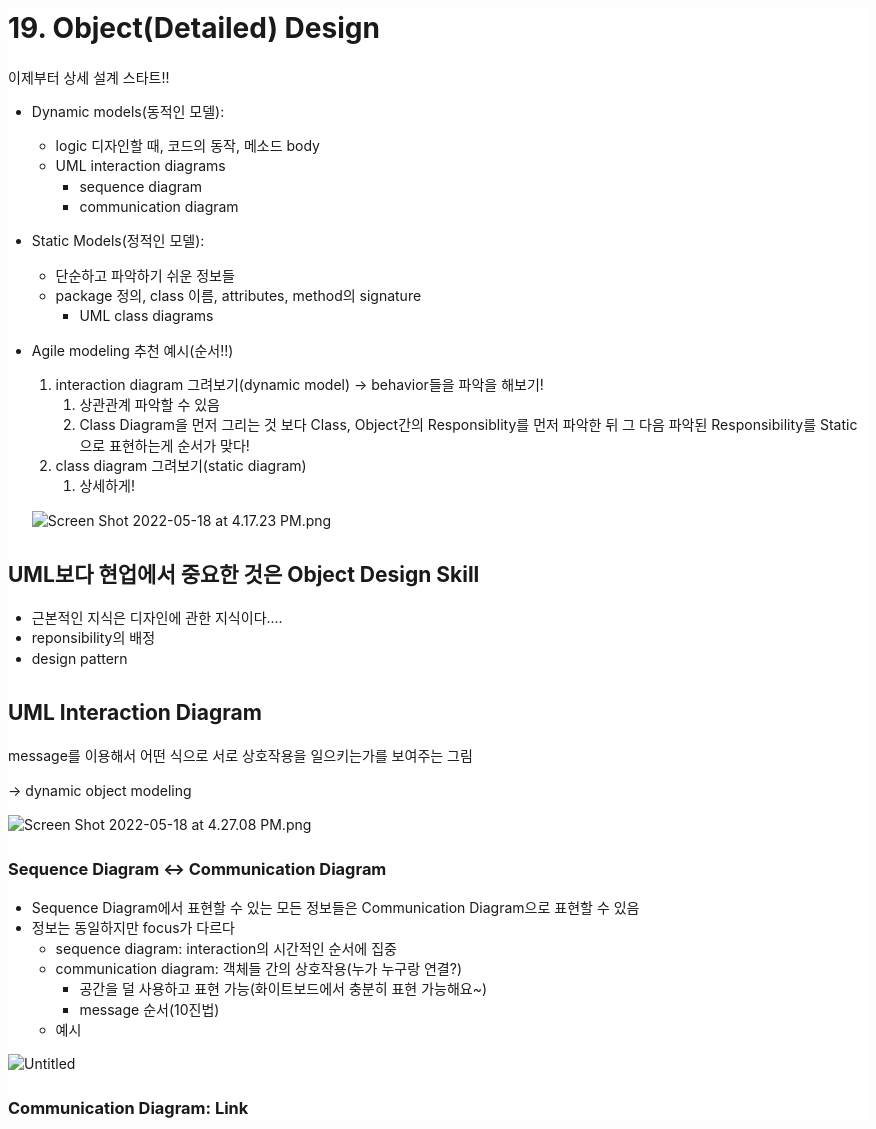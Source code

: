 # 19. Object(Detailed) Design

이제부터 상세 설계 스타트!!

- Dynamic models(동적인 모델):
    - logic 디자인할 때, 코드의 동작, 메소드 body
    - UML interaction diagrams
        - sequence diagram
        - communication diagram
- Static Models(정적인 모델):
    - 단순하고 파악하기 쉬운 정보들
    - package 정의, class 이름, attributes, method의 signature
        - UML class diagrams
- Agile modeling 추천 예시(순서!!)
    1. interaction diagram 그려보기(dynamic model) → behavior들을 파악을 해보기!
        1. 상관관계 파악할 수 있음
        2. Class Diagram을 먼저 그리는 것 보다 Class, Object간의 Responsiblity를 먼저 파악한 뒤 그 다음 파악된 Responsibility를 Static으로 표현하는게 순서가 맞다!
    2. class diagram 그려보기(static diagram)
        1. 상세하게!
    
    ![Screen Shot 2022-05-18 at 4.17.23 PM.png](19%20Object(Detailed)%20Design%2012cfb8bc38fa4ae5b0f68cc2725700b9/Screen_Shot_2022-05-18_at_4.17.23_PM.png)
    

## UML보다 현업에서 중요한 것은 Object Design Skill

- 근본적인 지식은 디자인에 관한 지식이다....
- reponsibility의 배정
- design pattern

## UML Interaction Diagram

 message를 이용해서 어떤 식으로 서로 상호작용을 일으키는가를 보여주는 그림

→ dynamic object modeling

![Screen Shot 2022-05-18 at 4.27.08 PM.png](19%20Object(Detailed)%20Design%2012cfb8bc38fa4ae5b0f68cc2725700b9/Screen_Shot_2022-05-18_at_4.27.08_PM.png)

### Sequence Diagram ↔ Communication Diagram

- Sequence Diagram에서 표현할 수 있는 모든 정보들은  Communication Diagram으로 표현할 수 있음
- 정보는 동일하지만 focus가 다르다
    - sequence diagram: interaction의 시간적인 순서에 집중
    - communication diagram: 객체들 간의 상호작용(누가 누구랑 연결?)
        - 공간을 덜 사용하고 표현 가능(화이트보드에서 충분히 표현 가능해요~)
        - message 순서(10진법)
    - 예시

![Untitled](19%20Object(Detailed)%20Design%2012cfb8bc38fa4ae5b0f68cc2725700b9/Untitled.png)

### Communication Diagram: Link
